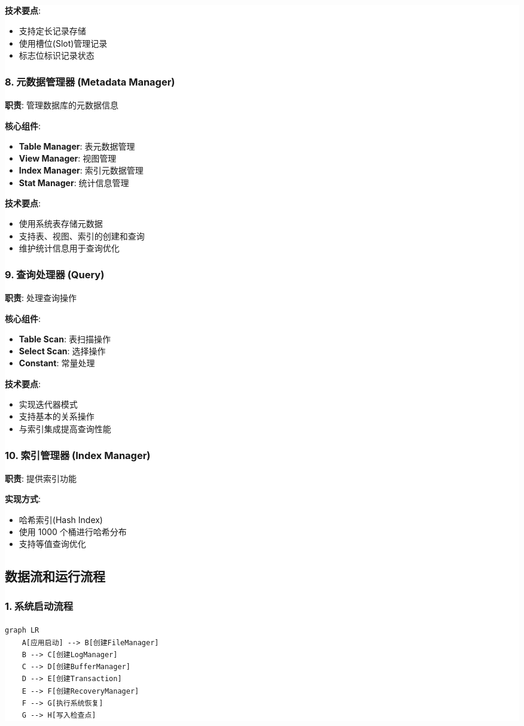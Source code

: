**技术要点**:

- 支持定长记录存储
- 使用槽位(Slot)管理记录
- 标志位标识记录状态

### 8. 元数据管理器 (Metadata Manager)

**职责**: 管理数据库的元数据信息

**核心组件**:

- **Table Manager**: 表元数据管理
- **View Manager**: 视图管理
- **Index Manager**: 索引元数据管理
- **Stat Manager**: 统计信息管理

**技术要点**:

- 使用系统表存储元数据
- 支持表、视图、索引的创建和查询
- 维护统计信息用于查询优化

### 9. 查询处理器 (Query)

**职责**: 处理查询操作

**核心组件**:

- **Table Scan**: 表扫描操作
- **Select Scan**: 选择操作
- **Constant**: 常量处理

**技术要点**:

- 实现迭代器模式
- 支持基本的关系操作
- 与索引集成提高查询性能

### 10. 索引管理器 (Index Manager)

**职责**: 提供索引功能

**实现方式**:

- 哈希索引(Hash Index)
- 使用 1000 个桶进行哈希分布
- 支持等值查询优化

## 数据流和运行流程

### 1. 系统启动流程

```mermaid
graph LR
    A[应用启动] --> B[创建FileManager]
    B --> C[创建LogManager]
    C --> D[创建BufferManager]
    D --> E[创建Transaction]
    E --> F[创建RecoveryManager]
    F --> G[执行系统恢复]
    G --> H[写入检查点]
```
